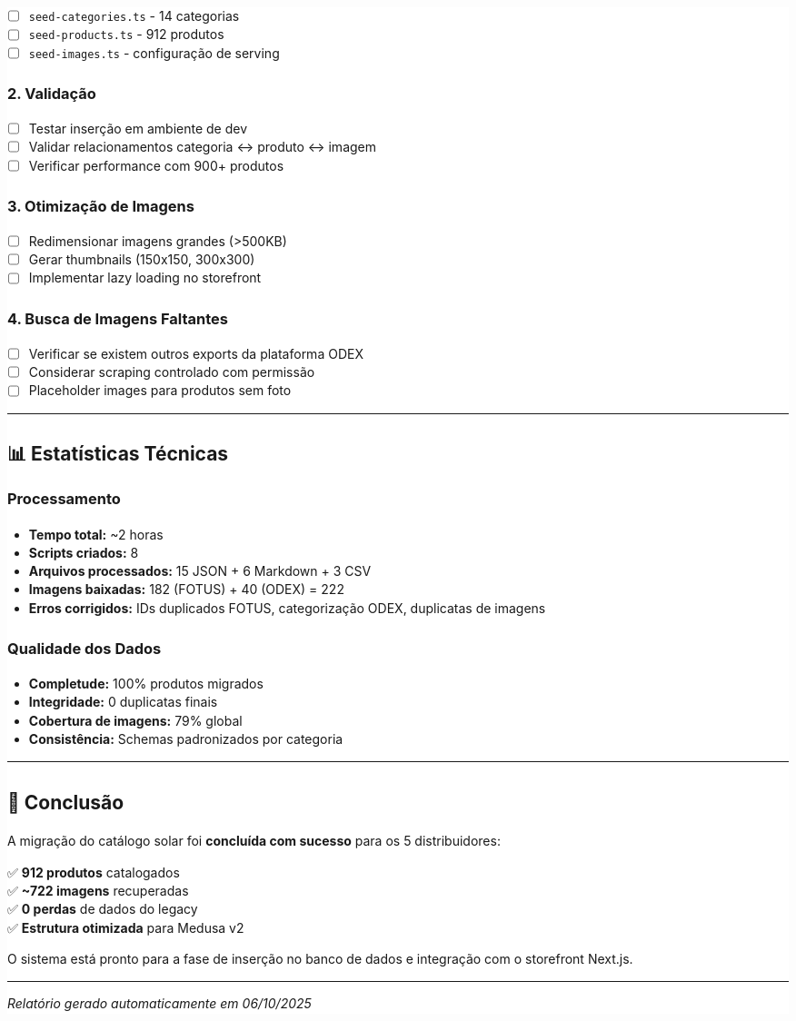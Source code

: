 - [ ] `seed-categories.ts` - 14 categorias
- [ ] `seed-products.ts` - 912 produtos
- [ ] `seed-images.ts` - configuração de serving

### 2. Validação

- [ ] Testar inserção em ambiente de dev
- [ ] Validar relacionamentos categoria ↔ produto ↔ imagem
- [ ] Verificar performance com 900+ produtos

### 3. Otimização de Imagens

- [ ] Redimensionar imagens grandes (>500KB)
- [ ] Gerar thumbnails (150x150, 300x300)
- [ ] Implementar lazy loading no storefront

### 4. Busca de Imagens Faltantes

- [ ] Verificar se existem outros exports da plataforma ODEX
- [ ] Considerar scraping controlado com permissão
- [ ] Placeholder images para produtos sem foto

---

## 📊 Estatísticas Técnicas

### Processamento

- **Tempo total:** ~2 horas
- **Scripts criados:** 8
- **Arquivos processados:** 15 JSON + 6 Markdown + 3 CSV
- **Imagens baixadas:** 182 (FOTUS) + 40 (ODEX) = 222
- **Erros corrigidos:** IDs duplicados FOTUS, categorização ODEX, duplicatas de imagens

### Qualidade dos Dados

- **Completude:** 100% produtos migrados
- **Integridade:** 0 duplicatas finais
- **Cobertura de imagens:** 79% global
- **Consistência:** Schemas padronizados por categoria

---

## 🎯 Conclusão

A migração do catálogo solar foi **concluída com sucesso** para os 5 distribuidores:

✅ **912 produtos** catalogados  
✅ **~722 imagens** recuperadas  
✅ **0 perdas** de dados do legacy  
✅ **Estrutura otimizada** para Medusa v2  

O sistema está pronto para a fase de inserção no banco de dados e integração com o storefront Next.js.

---

*Relatório gerado automaticamente em 06/10/2025*

